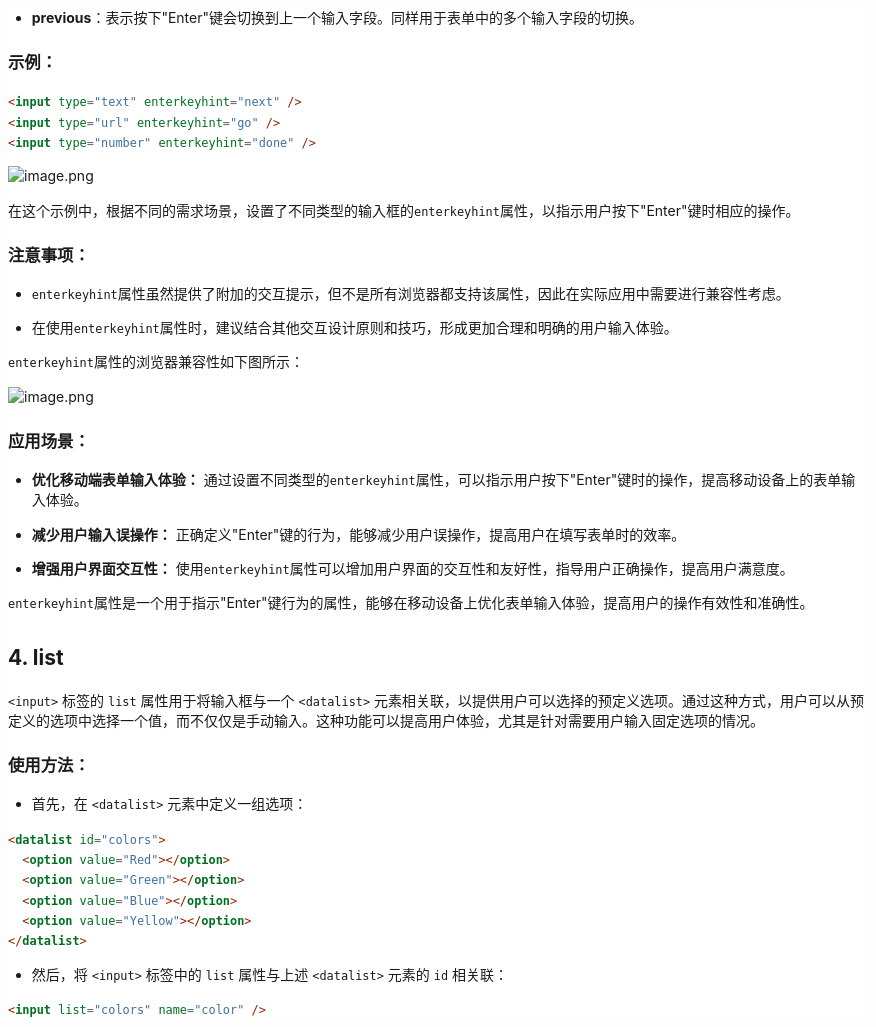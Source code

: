 - **previous**：表示按下"Enter"键会切换到上一个输入字段。同样用于表单中的多个输入字段的切换。

### 示例：

```html
<input type="text" enterkeyhint="next" />
<input type="url" enterkeyhint="go" />
<input type="number" enterkeyhint="done" />
```

![image.png](https://p3-juejin.byteimg.com/tos-cn-i-k3u1fbpfcp/f11da6ff2cb9488da649ff0eebef0346~tplv-k3u1fbpfcp-jj-mark:0:0:0:0:q75.image#?w=373&h=642&s=31892&e=png&b=fefefe)

在这个示例中，根据不同的需求场景，设置了不同类型的输入框的`enterkeyhint`属性，以指示用户按下"Enter"键时相应的操作。

### 注意事项：

- `enterkeyhint`属性虽然提供了附加的交互提示，但不是所有浏览器都支持该属性，因此在实际应用中需要进行兼容性考虑。

- 在使用`enterkeyhint`属性时，建议结合其他交互设计原则和技巧，形成更加合理和明确的用户输入体验。

`enterkeyhint`属性的浏览器兼容性如下图所示：

![image.png](https://p6-juejin.byteimg.com/tos-cn-i-k3u1fbpfcp/ac2d5ce4d1214d2a8c4d50942857dfb2~tplv-k3u1fbpfcp-jj-mark:0:0:0:0:q75.image#?w=1369&h=341&s=75827&e=png&b=f0e6d1)

### 应用场景：

- **优化移动端表单输入体验：** 通过设置不同类型的`enterkeyhint`属性，可以指示用户按下"Enter"键时的操作，提高移动设备上的表单输入体验。

- **减少用户输入误操作：** 正确定义"Enter"键的行为，能够减少用户误操作，提高用户在填写表单时的效率。

- **增强用户界面交互性：** 使用`enterkeyhint`属性可以增加用户界面的交互性和友好性，指导用户正确操作，提高用户满意度。

`enterkeyhint`属性是一个用于指示"Enter"键行为的属性，能够在移动设备上优化表单输入体验，提高用户的操作有效性和准确性。

## 4. list

`<input>` 标签的 `list` 属性用于将输入框与一个 `<datalist>` 元素相关联，以提供用户可以选择的预定义选项。通过这种方式，用户可以从预定义的选项中选择一个值，而不仅仅是手动输入。这种功能可以提高用户体验，尤其是针对需要用户输入固定选项的情况。

### 使用方法：

- 首先，在 `<datalist>` 元素中定义一组选项：

```html
<datalist id="colors">
  <option value="Red"></option>
  <option value="Green"></option>
  <option value="Blue"></option>
  <option value="Yellow"></option>
</datalist>
```

- 然后，将 `<input>` 标签中的 `list` 属性与上述 `<datalist>` 元素的 `id` 相关联：

```html
<input list="colors" name="color" />
```
